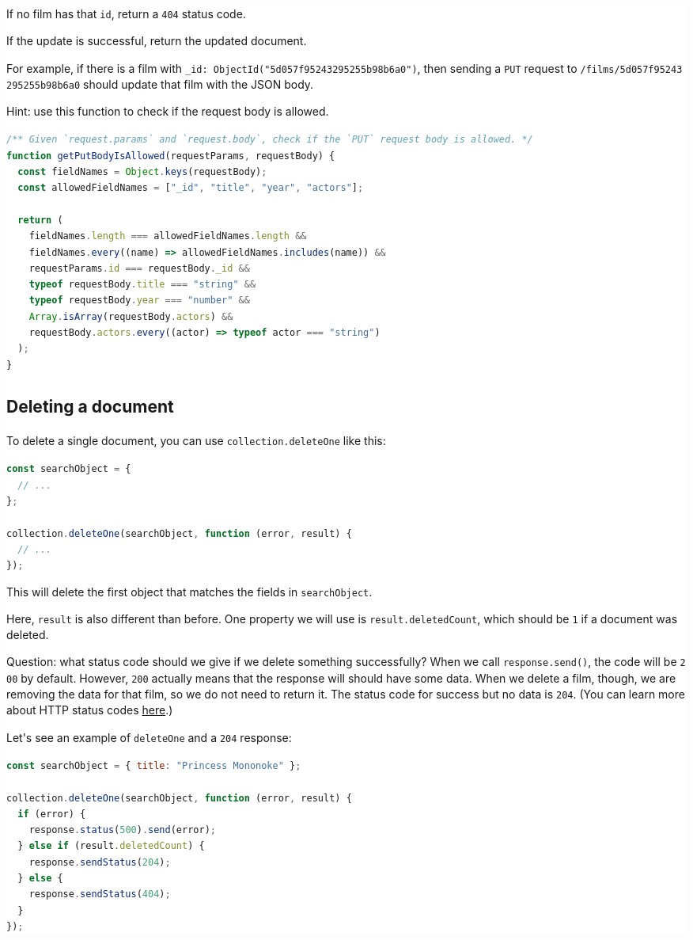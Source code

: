 If no film has that `id`, return a `404` status code.

If the update is successful, return the updated document.

For example, if there is a film with `_id: ObjectId("5d057f95243295255b98b6a0")`, then sending a `PUT` request to `/films/5d057f95243295255b98b6a0` should update that film with the JSON body.

Hint: use this function to check if the request body is allowed.

```js
/** Given `request.params` and `request.body`, check if the `PUT` request body is allowed. */
function getPutBodyIsAllowed(requestParams, requestBody) {
  const fieldNames = Object.keys(requestBody);
  const allowedFieldNames = ["_id", "title", "year", "actors"];

  return (
    fieldNames.length === allowedFieldNames.length &&
    fieldNames.every((name) => allowedFieldNames.includes(name)) &&
    requestParams.id === requestBody._id &&
    typeof requestBody.title === "string" &&
    typeof requestBody.year === "number" &&
    Array.isArray(requestBody.actors) &&
    requestBody.actors.every((actor) => typeof actor === "string")
  );
}
```

## Deleting a document

To delete a single document, you can use `collection.deleteOne` like this:

```js
const searchObject = {
  // ...
};

collection.deleteOne(searchObject, function (error, result) {
  // ...
});
```

This will delete the first object that matches the fields in `searchObject`.

Here, `result` is also different than before. One property we will use is `result.deletedCount`, which should be `1` if a document was deleted.

Question: what status code should we give if we delete something successfully? When we call `response.send()`, the code will be `200` by default. However, `200` actually means that the response will should have some data. When we delete a film, though, we are removing the data for that film, so we do not need to return it. The status code for success but no data is `204`. (You can learn more about HTTP status codes [here](https://en.wikipedia.org/wiki/List_of_HTTP_status_codes).)

Let's see an example of `deleteOne` and a `204` response:

```js
const searchObject = { title: "Princess Mononoke" };

collection.deleteOne(searchObject, function (error, result) {
  if (error) {
    response.status(500).send(error);
  } else if (result.deletedCount) {
    response.sendStatus(204);
  } else {
    response.sendStatus(404);
  }
});
```
